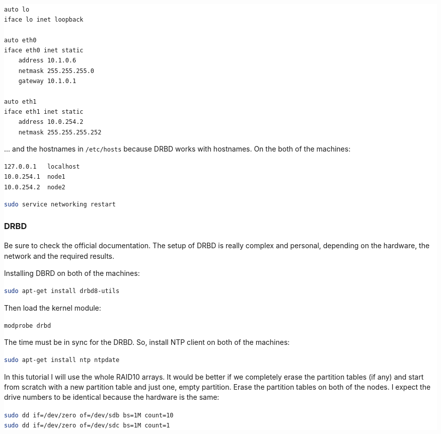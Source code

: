 ```
auto lo
iface lo inet loopback

auto eth0
iface eth0 inet static
	address 10.1.0.6
	netmask 255.255.255.0
	gateway 10.1.0.1

auto eth1
iface eth1 inet static
	address 10.0.254.2
	netmask 255.255.255.252
```

... and the hostnames in `/etc/hosts` because DRBD works with hostnames. On the both of the machines:

```
127.0.0.1	localhost
10.0.254.1	node1
10.0.254.2	node2
```

```bash
sudo service networking restart
```


### DRBD

Be sure to check the official documentation. The setup of DRBD is really complex and personal, depending on the hardware, the network and the required results.

Installing DBRD on both of the machines:
```bash
sudo apt-get install drbd8-utils
```

Then load the kernel module:
```bash
modprobe drbd
```

The time must be in sync for the DRBD. So, install NTP client on both of the machines:
```bash
sudo apt-get install ntp ntpdate
```

In this tutorial I will use the whole RAID10 arrays. It would be better if we completely erase the partition tables (if any) and start from scratch with a new partition table and just one, empty partition.
Erase the partition tables on both of the nodes. I expect the drive numbers to be identical because the hardware is the same:

```bash
sudo dd if=/dev/zero of=/dev/sdb bs=1M count=10
sudo dd if=/dev/zero of=/dev/sdc bs=1M count=1
```
